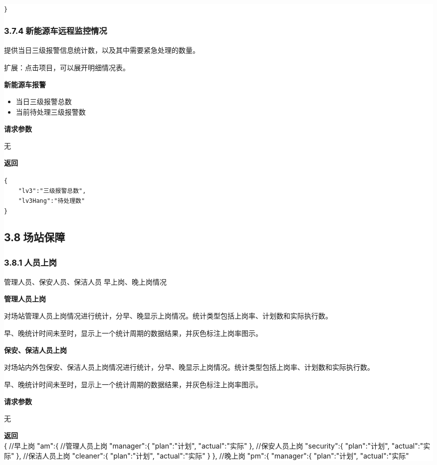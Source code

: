 	}

### 3.7.4 新能源车远程监控情况
提供当日三级报警信息统计数，以及其中需要紧急处理的数量。

扩展：点击项目，可以展开明细情况表。

**新能源车报警**

- 当日三级报警总数
- 当前待处理三级报警数

**请求参数**

无

**返回**

	{
		"lv3":"三级报警总数",
		"lv3Hang":"待处理数"
	}

## 3.8 场站保障
### 3.8.1 人员上岗
管理人员、保安人员、保洁人员 早上岗、晚上岗情况

**管理人员上岗**

对场站管理人员上岗情况进行统计，分早、晚显示上岗情况。统计类型包括上岗率、计划数和实际执行数。

早、晚统计时间未至时，显示上一个统计周期的数据结果，并灰色标注上岗率图示。

**保安、保洁人员上岗**

对场站内外包保安、保洁人员上岗情况进行统计，分早、晚显示上岗情况。统计类型包括上岗率、计划数和实际执行数。

早、晚统计时间未至时，显示上一个统计周期的数据结果，并灰色标注上岗率图示。

**请求参数**

无

**返回**
​	
	{
		//早上岗
		"am":{
			//管理人员上岗
			"manager":{
				"plan":"计划",
				"actual":"实际"
			},
			//保安人员上岗
			"security":{
				"plan":"计划",
				"actual":"实际"
			},
			//保洁人员上岗
			"cleaner":{
				"plan":"计划",
				"actual":"实际"
			}
		},
		//晚上岗
		"pm":{
			"manager":{
				"plan":"计划",
				"actual":"实际"